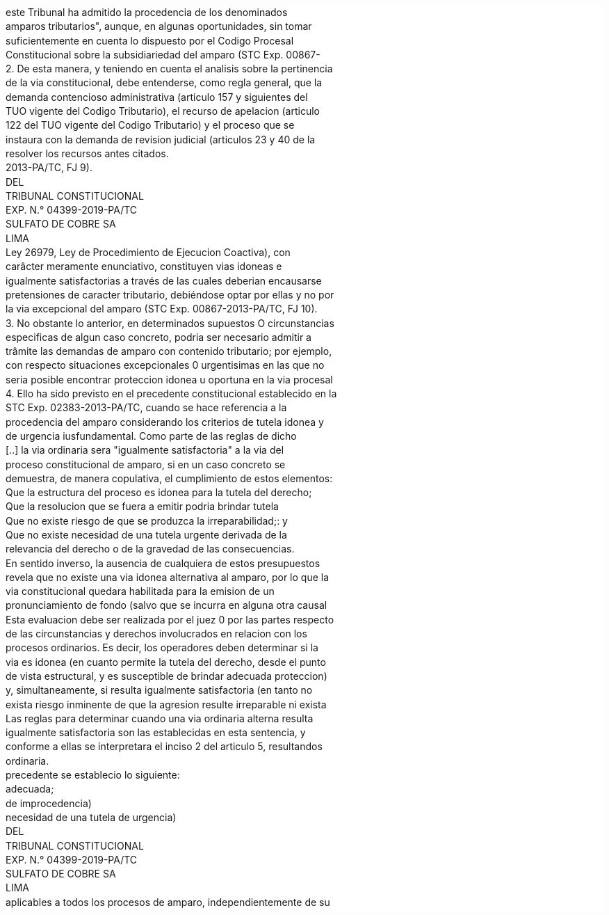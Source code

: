 este Tribunal ha admitido la procedencia de los denominados  
amparos tributarios", aunque, en algunas oportunidades, sin tomar  
suficientemente en cuenta lo dispuesto por el Codigo Procesal  
Constitucional sobre la subsidiariedad del amparo (STC Exp. 00867-  
2. De esta manera, y teniendo en cuenta el analisis sobre la pertinencia  
de la via constitucional, debe entenderse, como regla general, que la  
demanda contencioso administrativa (articulo 157 y siguientes del  
TUO vigente del Codigo Tributario), el recurso de apelacion (articulo  
122 del TUO vigente del Codigo Tributario) y el proceso que se  
instaura con la demanda de revision judicial (articulos 23 y 40 de la  
resolver los recursos antes citados.  
2013-PA/TC, FJ 9).  
DEL  
TRIBUNAL CONSTITUCIONAL  
EXP. N.° 04399-2019-PA/TC  
SULFATO DE COBRE SA  
LIMA  
Ley 26979, Ley de Procedimiento de Ejecucion Coactiva), con  
carâcter meramente enunciativo, constituyen vias idoneas e  
igualmente satisfactorias a través de las cuales deberian encausarse  
pretensiones de caracter tributario, debiéndose optar por ellas y no por  
la via excepcional del amparo (STC Exp. 00867-2013-PA/TC, FJ 10).  
3. No obstante lo anterior, en determinados supuestos O circunstancias  
especificas de algun caso concreto, podria ser necesario admitir a  
trâmite las demandas de amparo con contenido tributario; por ejemplo,  
con respecto situaciones excepcionales 0 urgentisimas en las que no  
seria posible encontrar proteccion idonea u oportuna en la via procesal  
4. Ello ha sido previsto en el precedente constitucional establecido en la  
STC Exp. 02383-2013-PA/TC, cuando se hace referencia a la  
procedencia del amparo considerando los criterios de tutela idonea y  
de urgencia iusfundamental. Como parte de las reglas de dicho  
[..] la via ordinaria sera "igualmente satisfactoria" a la via del  
proceso constitucional de amparo, si en un caso concreto se  
demuestra, de manera copulativa, el cumplimiento de estos elementos:  
Que la estructura del proceso es idonea para la tutela del derecho;  
Que la resolucion que se fuera a emitir podria brindar tutela  
Que no existe riesgo de que se produzca la irreparabilidad;: y  
Que no existe necesidad de una tutela urgente derivada de la  
relevancia del derecho o de la gravedad de las consecuencias.  
En sentido inverso, la ausencia de cualquiera de estos presupuestos  
revela que no existe una via idonea alternativa al amparo, por lo que la  
via constitucional quedara habilitada para la emision de un  
pronunciamiento de fondo (salvo que se incurra en alguna otra causal  
Esta evaluacion debe ser realizada por el juez 0 por las partes respecto  
de las circunstancias y derechos involucrados en relacion con los  
procesos ordinarios. Es decir, los operadores deben determinar si la  
via es idonea (en cuanto permite la tutela del derecho, desde el punto  
de vista estructural, y es susceptible de brindar adecuada proteccion)  
y, simultaneamente, si resulta igualmente satisfactoria (en tanto no  
exista riesgo inminente de que la agresion resulte irreparable ni exista  
Las reglas para determinar cuando una via ordinaria alterna resulta  
igualmente satisfactoria son las establecidas en esta sentencia, y  
conforme a ellas se interpretara el inciso 2 del articulo 5, resultandos  
ordinaria.  
precedente se establecio lo siguiente:  
adecuada;  
de improcedencia)  
necesidad de una tutela de urgencia)  
DEL  
TRIBUNAL CONSTITUCIONAL  
EXP. N.° 04399-2019-PA/TC  
SULFATO DE COBRE SA  
LIMA  
aplicables a todos los procesos de amparo, independientemente de su  
